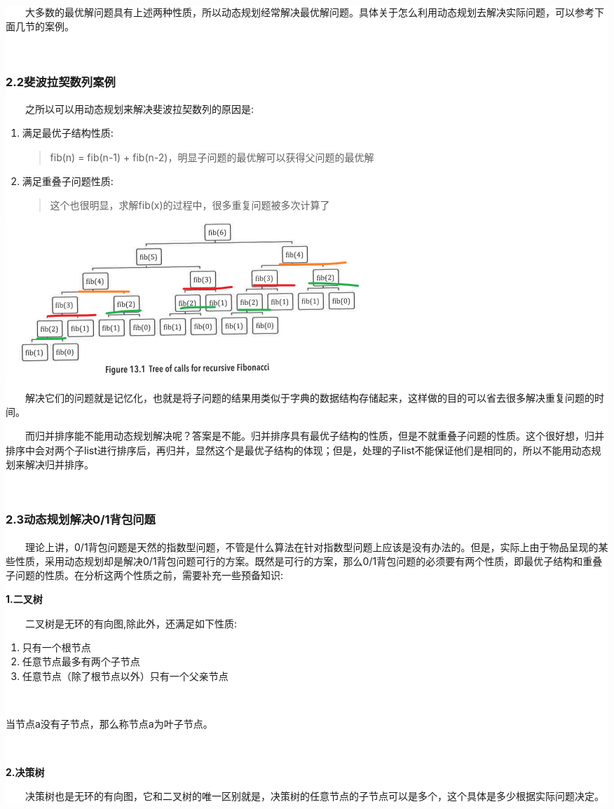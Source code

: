 &emsp;&emsp;大多数的最优解问题具有上述两种性质，所以动态规划经常解决最优解问题。具体关于怎么利用动态规划去解决实际问题，可以参考下面几节的案例。

<br>

### 2.2斐波拉契数列案例

&emsp;&emsp;之所以可以用动态规划来解决斐波拉契数列的原因是:

1. 满足最优子结构性质:

   > fib(n) = fib(n-1) + fib(n-2)，明显子问题的最优解可以获得父问题的最优解

2. 满足重叠子问题性质:

   > 这个也很明显，求解fib(x)的过程中，很多重复问题被多次计算了

![image-20210317182622442](MIT6.0002%20Introduction%20to%20Computational%20Thinking%20and%20Data%20Science%20Notes.assets/image-20210317182622442.png)

&emsp;&emsp;解决它们的问题就是记忆化，也就是将子问题的结果用类似于字典的数据结构存储起来，这样做的目的可以省去很多解决重复问题的时间。

&emsp;&emsp;而归并排序能不能用动态规划解决呢？答案是不能。归并排序具有最优子结构的性质，但是不就重叠子问题的性质。这个很好想，归并排序中会对两个子list进行排序后，再归并，显然这个是最优子结构的体现；但是，处理的子list不能保证他们是相同的，所以不能用动态规划来解决归并排序。

<br>

### 2.3动态规划解决0/1背包问题

&emsp;&emsp;理论上讲，0/1背包问题是天然的指数型问题，不管是什么算法在针对指数型问题上应该是没有办法的。但是，实际上由于物品呈现的某些性质，采用动态规划却是解决0/1背包问题可行的方案。既然是可行的方案，那么0/1背包问题的必须要有两个性质，即最优子结构和重叠子问题的性质。在分析这两个性质之前，需要补充一些预备知识:

**1.二叉树**

&emsp;&emsp;二叉树是无环的有向图,除此外，还满足如下性质:

1. 只有一个根节点
2. 任意节点最多有两个子节点
3. 任意节点（除了根节点以外）只有一个父亲节点

<br>

当节点a没有子节点，那么称节点a为叶子节点。

<br>

**2.决策树**

&emsp;&emsp;决策树也是无环的有向图，它和二叉树的唯一区别就是，决策树的任意节点的子节点可以是多个，这个具体是多少根据实际问题决定。

